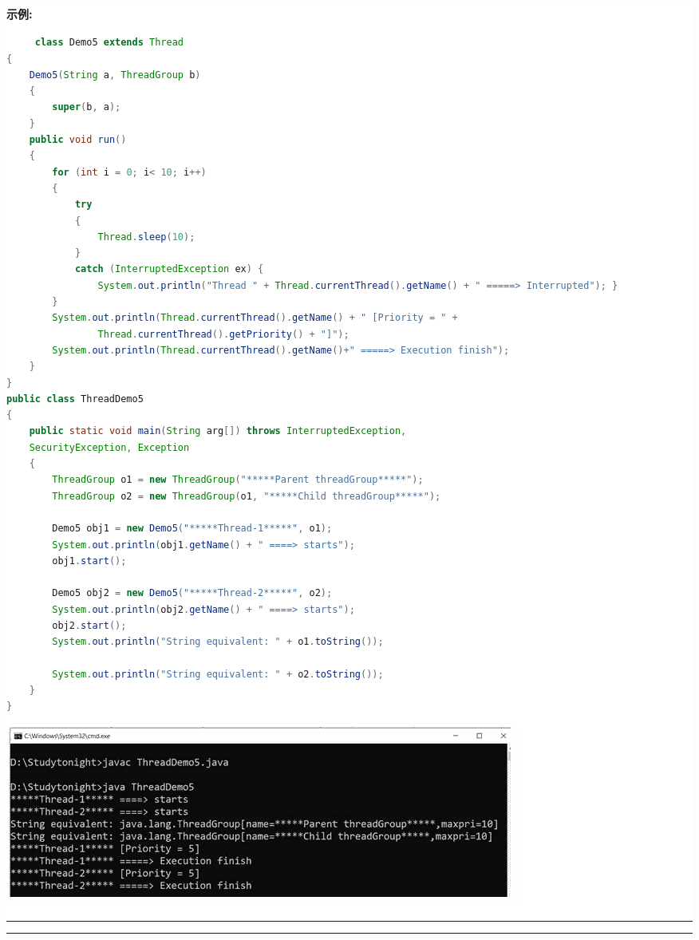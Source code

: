**示例:**

```java
	 class Demo5 extends Thread   
{  
    Demo5(String a, ThreadGroup b)  
    {  
        super(b, a);  
    }  
    public void run()  
    {  
        for (int i = 0; i< 10; i++)   
        {  
            try  
            {  
                Thread.sleep(10);  
            }  
            catch (InterruptedException ex) {  
                System.out.println("Thread " + Thread.currentThread().getName() + " =====> Interrupted"); }  
        }  
        System.out.println(Thread.currentThread().getName() + " [Priority = " +   
                Thread.currentThread().getPriority() + "]");  
        System.out.println(Thread.currentThread().getName()+" =====> Execution finish");  
    }  
}   
public class ThreadDemo5
{  
    public static void main(String arg[]) throws InterruptedException,  
    SecurityException, Exception  
    {  
        ThreadGroup o1 = new ThreadGroup("*****Parent threadGroup*****");  
        ThreadGroup o2 = new ThreadGroup(o1, "*****Child threadGroup*****");  

        Demo5 obj1 = new Demo5("*****Thread-1*****", o1);    
        System.out.println(obj1.getName() + " ====> starts");  
        obj1.start();  

        Demo5 obj2 = new Demo5("*****Thread-2*****", o2);  
        System.out.println(obj2.getName() + " ====> starts");  
        obj2.start();  
        System.out.println("String equivalent: " + o1.toString()); 

        System.out.println("String equivalent: " + o2.toString()); 
    }  
} 

```

![thread-group-example](img/01d5c9b1782da34b745132df060b8780.png)

* * *

* * *